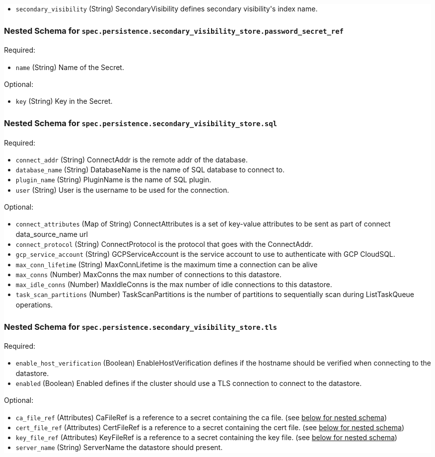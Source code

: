 - `secondary_visibility` (String) SecondaryVisibility defines secondary visibility's index name.



<a id="nestedatt--spec--persistence--secondary_visibility_store--password_secret_ref"></a>
### Nested Schema for `spec.persistence.secondary_visibility_store.password_secret_ref`

Required:

- `name` (String) Name of the Secret.

Optional:

- `key` (String) Key in the Secret.


<a id="nestedatt--spec--persistence--secondary_visibility_store--sql"></a>
### Nested Schema for `spec.persistence.secondary_visibility_store.sql`

Required:

- `connect_addr` (String) ConnectAddr is the remote addr of the database.
- `database_name` (String) DatabaseName is the name of SQL database to connect to.
- `plugin_name` (String) PluginName is the name of SQL plugin.
- `user` (String) User is the username to be used for the connection.

Optional:

- `connect_attributes` (Map of String) ConnectAttributes is a set of key-value attributes to be sent as part of connect data_source_name url
- `connect_protocol` (String) ConnectProtocol is the protocol that goes with the ConnectAddr.
- `gcp_service_account` (String) GCPServiceAccount is the service account to use to authenticate with GCP CloudSQL.
- `max_conn_lifetime` (String) MaxConnLifetime is the maximum time a connection can be alive
- `max_conns` (Number) MaxConns the max number of connections to this datastore.
- `max_idle_conns` (Number) MaxIdleConns is the max number of idle connections to this datastore.
- `task_scan_partitions` (Number) TaskScanPartitions is the number of partitions to sequentially scan during ListTaskQueue operations.


<a id="nestedatt--spec--persistence--secondary_visibility_store--tls"></a>
### Nested Schema for `spec.persistence.secondary_visibility_store.tls`

Required:

- `enable_host_verification` (Boolean) EnableHostVerification defines if the hostname should be verified when connecting to the datastore.
- `enabled` (Boolean) Enabled defines if the cluster should use a TLS connection to connect to the datastore.

Optional:

- `ca_file_ref` (Attributes) CaFileRef is a reference to a secret containing the ca file. (see [below for nested schema](#nestedatt--spec--persistence--secondary_visibility_store--tls--ca_file_ref))
- `cert_file_ref` (Attributes) CertFileRef is a reference to a secret containing the cert file. (see [below for nested schema](#nestedatt--spec--persistence--secondary_visibility_store--tls--cert_file_ref))
- `key_file_ref` (Attributes) KeyFileRef is a reference to a secret containing the key file. (see [below for nested schema](#nestedatt--spec--persistence--secondary_visibility_store--tls--key_file_ref))
- `server_name` (String) ServerName the datastore should present.
